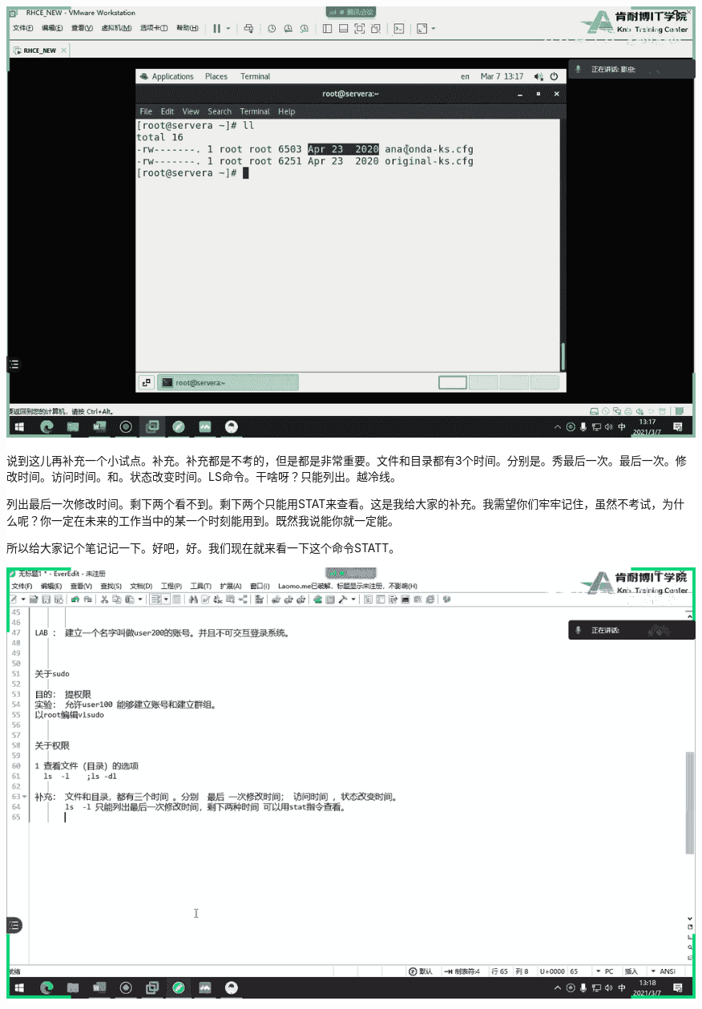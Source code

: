 ![](img/ed7638415e4f2b26a7b04345af7767cf_4.png)

说到这儿再补充一个小试点。补充。补充都是不考的，但是都是非常重要。文件和目录都有3个时间。分别是。秀最后一次。最后一次。修改时间。访问时间。和。状态改变时间。LS命令。干啥呀？只能列出。越冷线。

列出最后一次修改时间。剩下两个看不到。剩下两个只能用STAT来查看。这是我给大家的补充。我需望你们牢牢记住，虽然不考试，为什么呢？你一定在未来的工作当中的某一个时刻能用到。既然我说能你就一定能。

所以给大家记个笔记记一下。好吧，好。我们现在就来看一下这个命令STATT。

![](img/ed7638415e4f2b26a7b04345af7767cf_6.png)
